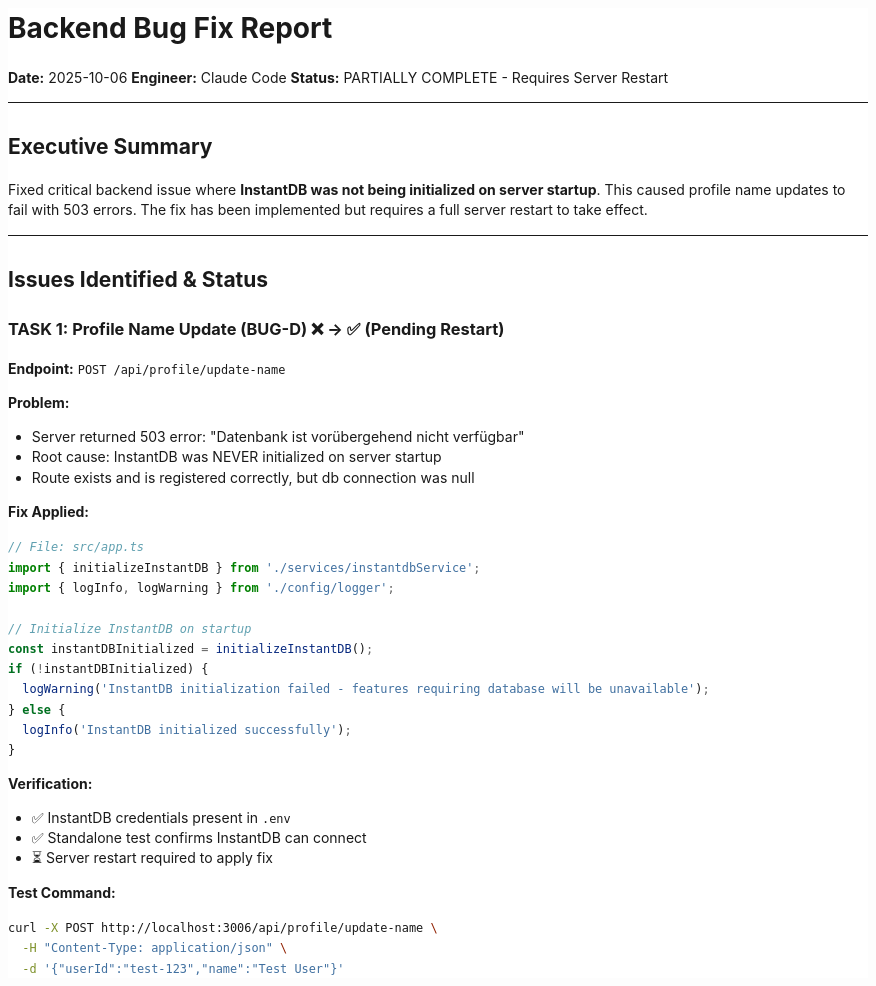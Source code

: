 # Backend Bug Fix Report
**Date:** 2025-10-06
**Engineer:** Claude Code
**Status:** PARTIALLY COMPLETE - Requires Server Restart

---

## Executive Summary

Fixed critical backend issue where **InstantDB was not being initialized on server startup**. This caused profile name updates to fail with 503 errors. The fix has been implemented but requires a full server restart to take effect.

---

## Issues Identified & Status

### TASK 1: Profile Name Update (BUG-D) ❌ → ✅ (Pending Restart)
**Endpoint:** `POST /api/profile/update-name`

**Problem:**
- Server returned 503 error: "Datenbank ist vorübergehend nicht verfügbar"
- Root cause: InstantDB was NEVER initialized on server startup
- Route exists and is registered correctly, but db connection was null

**Fix Applied:**
```typescript
// File: src/app.ts
import { initializeInstantDB } from './services/instantdbService';
import { logInfo, logWarning } from './config/logger';

// Initialize InstantDB on startup
const instantDBInitialized = initializeInstantDB();
if (!instantDBInitialized) {
  logWarning('InstantDB initialization failed - features requiring database will be unavailable');
} else {
  logInfo('InstantDB initialized successfully');
}
```

**Verification:**
- ✅ InstantDB credentials present in `.env`
- ✅ Standalone test confirms InstantDB can connect
- ⏳ Server restart required to apply fix

**Test Command:**
```bash
curl -X POST http://localhost:3006/api/profile/update-name \
  -H "Content-Type: application/json" \
  -d '{"userId":"test-123","name":"Test User"}'
```
